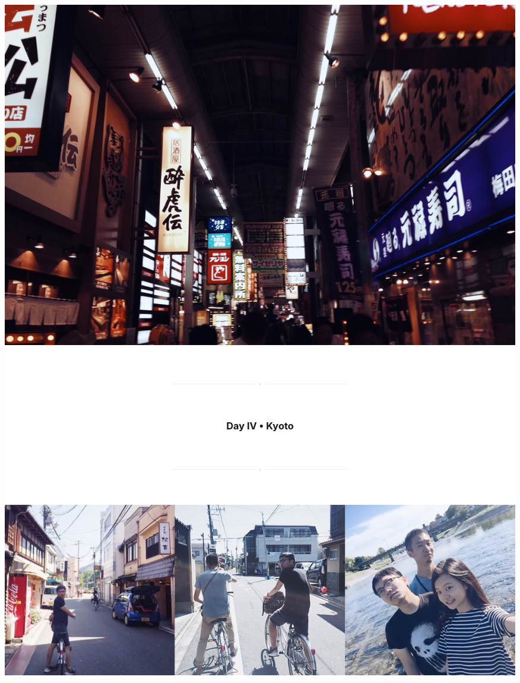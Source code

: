 ![](/images/osaka-3-3.jpg)

<p style="margin-top:50px; margin-bottom:50px; text-align:center; color:#eeeeee">—————————— • ——————————</p>

<h3 style="text-align:center">Day IV • Kyoto</h3>

<p style="margin-top:50px; margin-bottom:50px; text-align:center; color:#eeeeee">—————————— • ——————————</p>

![](/images/kyoto-1-1.jpg)
